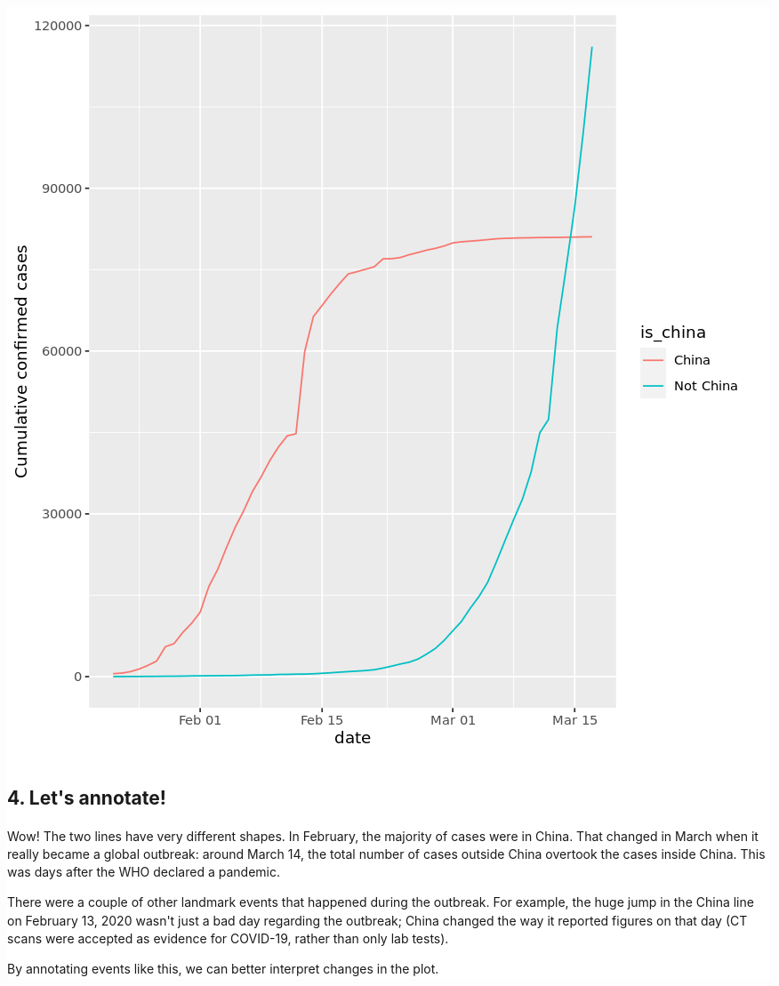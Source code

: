 ![png](Visualizing%20COVID-19_files/Visualizing%20COVID-19_5_2.png)


## 4. Let's annotate!
<p>Wow! The two lines have very different shapes. In February, the majority of cases were in China. That changed in March when it really became a global outbreak: around March 14, the total number of cases outside China overtook the cases inside China. This was days after the WHO declared a pandemic.</p>
<p>There were a couple of other landmark events that happened during the outbreak. For example, the huge jump in the China line on February 13, 2020 wasn't just a bad day regarding the outbreak; China changed the way it reported figures on that day (CT scans were accepted as evidence for COVID-19, rather than only lab tests).</p>
<p>By annotating events like this, we can better interpret changes in the plot.</p>
